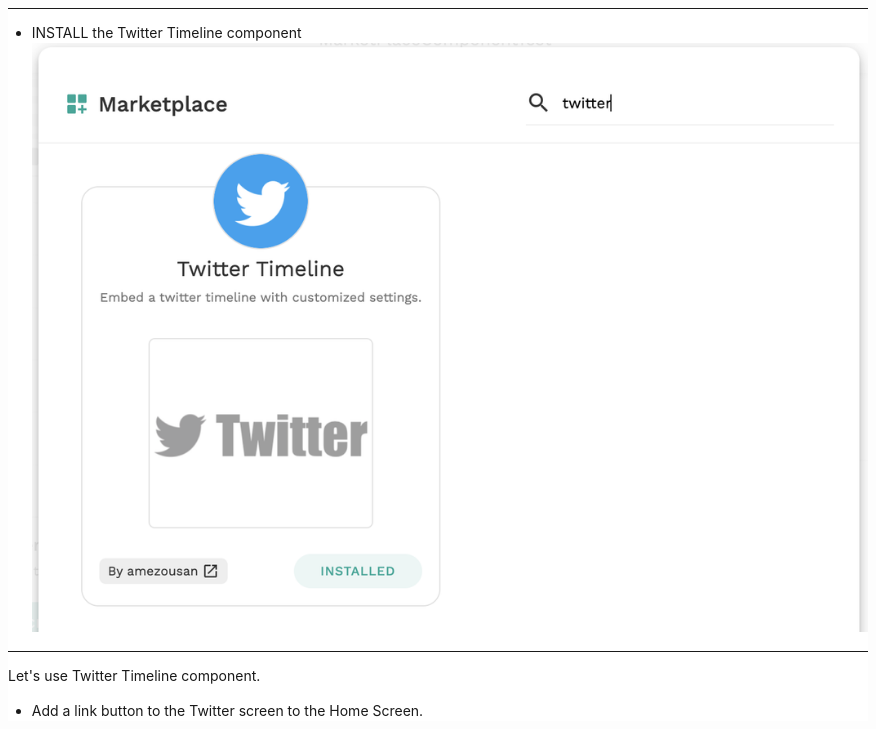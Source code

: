 
---
- INSTALL the Twitter Timeline component
![bg right h:450px](images/2021-11-26-08-57-37.png)

---
Let's use Twitter Timeline component.
- Add a link button to the Twitter screen to the Home Screen.